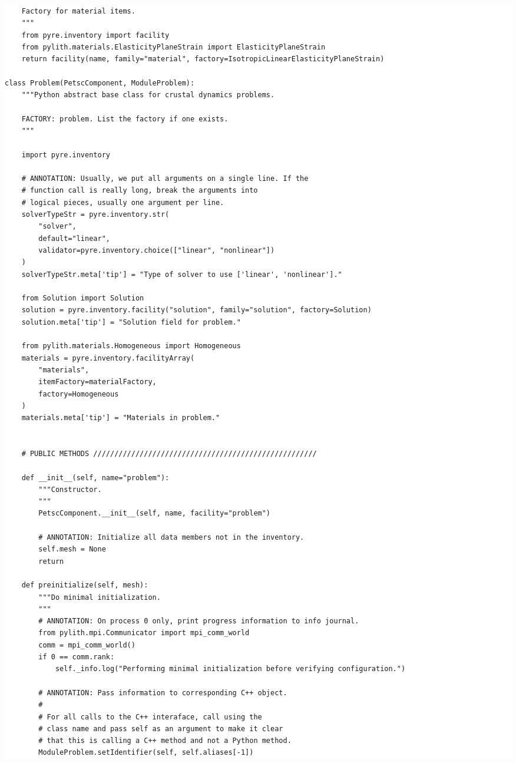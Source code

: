 ```{code-block} python
    Factory for material items.
    """
    from pyre.inventory import facility
    from pylith.materials.ElasticityPlaneStrain import ElasticityPlaneStrain
    return facility(name, family="material", factory=IsotropicLinearElasticityPlaneStrain)

class Problem(PetscComponent, ModuleProblem):
    """Python abstract base class for crustal dynamics problems.

    FACTORY: problem. List the factory if one exists.
    """

    import pyre.inventory

    # ANNOTATION: Usually, we put all arguments on a single line. If the
    # function call is really long, break the arguments into
    # logical pieces, usually one argument per line.
    solverTypeStr = pyre.inventory.str(
        "solver",
        default="linear",
        validator=pyre.inventory.choice(["linear", "nonlinear"])
    )
    solverTypeStr.meta['tip'] = "Type of solver to use ['linear', 'nonlinear']."

    from Solution import Solution
    solution = pyre.inventory.facility("solution", family="solution", factory=Solution)
    solution.meta['tip'] = "Solution field for problem."

    from pylith.materials.Homogeneous import Homogeneous
    materials = pyre.inventory.facilityArray(
        "materials",
        itemFactory=materialFactory,
        factory=Homogeneous
    )
    materials.meta['tip'] = "Materials in problem."


    # PUBLIC METHODS /////////////////////////////////////////////////////

    def __init__(self, name="problem"):
        """Constructor.
        """
        PetscComponent.__init__(self, name, facility="problem")

        # ANNOTATION: Initialize all data members not in the inventory.
        self.mesh = None
        return

    def preinitialize(self, mesh):
        """Do minimal initialization.
        """
        # ANNOTATION: On process 0 only, print progress information to info journal.
        from pylith.mpi.Communicator import mpi_comm_world
        comm = mpi_comm_world()
        if 0 == comm.rank:
            self._info.log("Performing minimal initialization before verifying configuration.")

        # ANNOTATION: Pass information to corresponding C++ object.
        #
        # For all calls to the C++ interaface, call using the
        # class name and pass self as an argument to make it clear
        # that this is calling a C++ method and not a Python method.
        ModuleProblem.setIdentifier(self, self.aliases[-1])
```